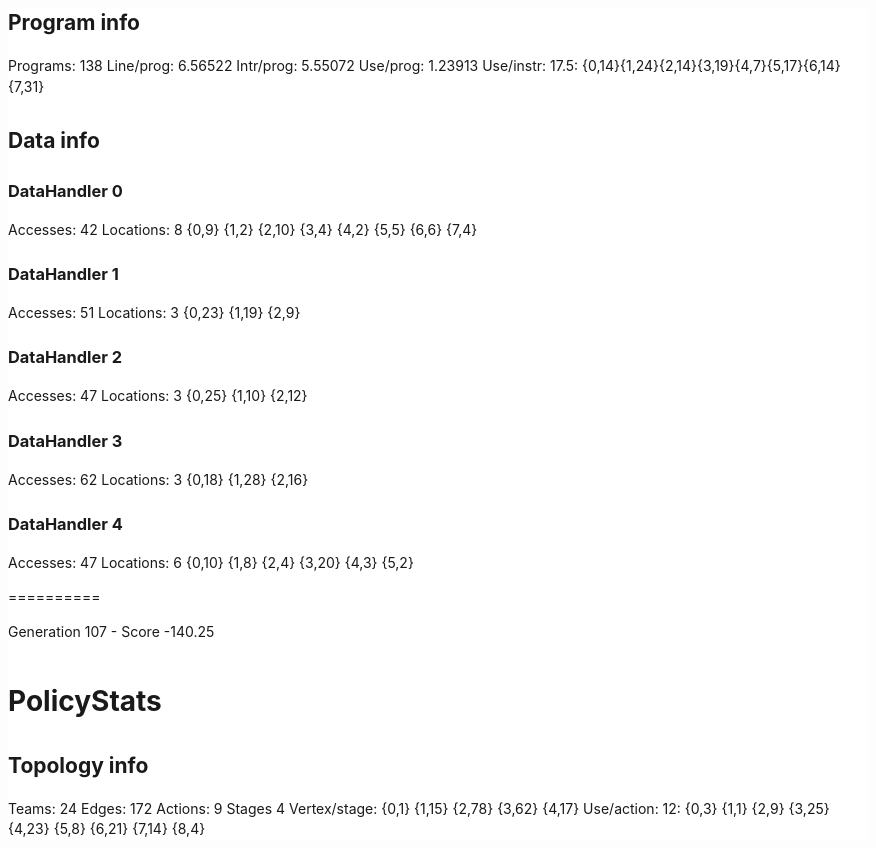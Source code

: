 ## Program info
Programs:	138
Line/prog:	6.56522
Intr/prog:	5.55072
Use/prog:	1.23913
Use/instr:	17.5: {0,14}{1,24}{2,14}{3,19}{4,7}{5,17}{6,14}{7,31}

## Data info

### DataHandler 0
Accesses:	42
Locations:	8
{0,9} {1,2} {2,10} {3,4} {4,2} {5,5} {6,6} {7,4} 

### DataHandler 1
Accesses:	51
Locations:	3
{0,23} {1,19} {2,9} 

### DataHandler 2
Accesses:	47
Locations:	3
{0,25} {1,10} {2,12} 

### DataHandler 3
Accesses:	62
Locations:	3
{0,18} {1,28} {2,16} 

### DataHandler 4
Accesses:	47
Locations:	6
{0,10} {1,8} {2,4} {3,20} {4,3} {5,2} 


==========

Generation 107 - Score -140.25

# PolicyStats
## Topology info
Teams:		24
Edges:		172
Actions:	9
Stages		4
Vertex/stage:	{0,1} {1,15} {2,78} {3,62} {4,17} 
Use/action:	12: {0,3} {1,1} {2,9} {3,25} {4,23} {5,8} {6,21} {7,14} {8,4} 
